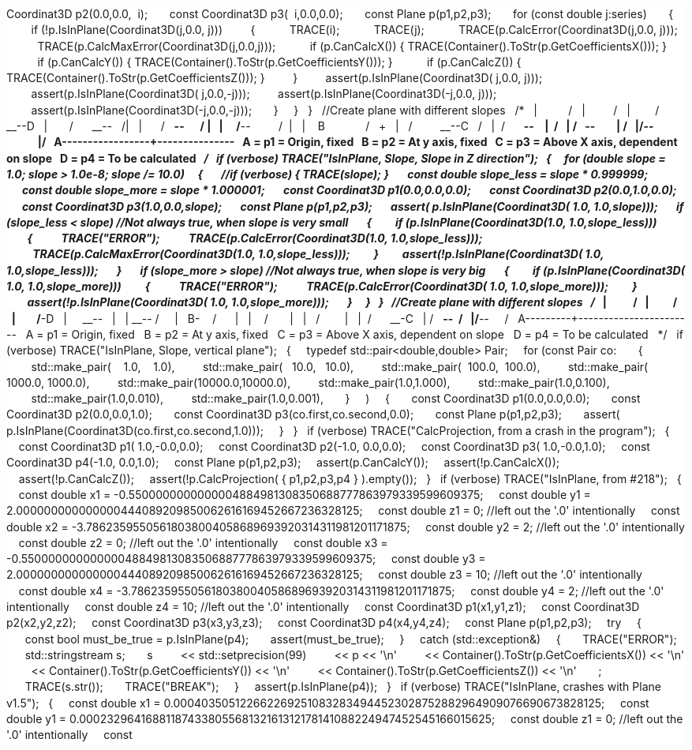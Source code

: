 Coordinat3D p2(0.0,0.0,  i);       const Coordinat3D p3(  i,0.0,0.0);       const Plane p(p1,p2,p3);        for (const double j:series)       {         if (!p.IsInPlane(Coordinat3D(j,0.0, j)))         {           TRACE(i);           TRACE(j);           TRACE(p.CalcError(Coordinat3D(j,0.0, j)));           TRACE(p.CalcMaxError(Coordinat3D(j,0.0,j)));           if (p.CanCalcX()) { TRACE(Container().ToStr(p.GetCoefficientsX())); }           if (p.CanCalcY()) { TRACE(Container().ToStr(p.GetCoefficientsY())); }           if (p.CanCalcZ()) { TRACE(Container().ToStr(p.GetCoefficientsZ())); }         }         assert(p.IsInPlane(Coordinat3D( j,0.0, j)));         assert(p.IsInPlane(Coordinat3D( j,0.0,-j)));         assert(p.IsInPlane(Coordinat3D(-j,0.0, j)));         assert(p.IsInPlane(Coordinat3D(-j,0.0,-j)));       }     }   }   //Create plane with different slopes   /*   |          /   |         /   |        /         __--D   |       /      __--   /|   |      /   __--      / |   |     /__--         /  |   |    B             /   +   |   /         __--C   /   |  /      __--    |  /   | /   __--        | /   |/__--            |/   A-----------------+---------------    A = p1 = Origin, fixed   B = p2 = At y axis, fixed   C = p3 = Above X axis, dependent on slope   D = p4 = To be calculated   */   if (verbose) TRACE("IsInPlane, Slope, Slope in Z direction");   {     for (double slope = 1.0; slope > 1.0e-8; slope /= 10.0)     {       //if (verbose) { TRACE(slope); }       const double slope_less = slope * 0.999999;       const double slope_more = slope * 1.000001;        const Coordinat3D p1(0.0,0.0,0.0);       const Coordinat3D p2(0.0,1.0,0.0);       const Coordinat3D p3(1.0,0.0,slope);       const Plane p(p1,p2,p3);       assert( p.IsInPlane(Coordinat3D( 1.0, 1.0,slope)));        if (slope_less < slope) //Not always true, when slope is very small       {         if (p.IsInPlane(Coordinat3D(1.0, 1.0,slope_less)))         {           TRACE("ERROR");           TRACE(p.CalcError(Coordinat3D(1.0, 1.0,slope_less)));           TRACE(p.CalcMaxError(Coordinat3D(1.0, 1.0,slope_less)));         }         assert(!p.IsInPlane(Coordinat3D( 1.0, 1.0,slope_less)));       }       if (slope_more > slope) //Not always true, when slope is very big       {         if (p.IsInPlane(Coordinat3D( 1.0, 1.0,slope_more)))         {           TRACE("ERROR");           TRACE(p.CalcError(Coordinat3D( 1.0, 1.0,slope_more)));         }         assert(!p.IsInPlane(Coordinat3D( 1.0, 1.0,slope_more)));       }     }   }   //Create plane with different slopes   /*   |          /   |         /   |        /__-D   |     __--   |   | __-- /     |   B-    /      |   |    /       |   |   /        |   |  /      __-C   | /   __--  /   |/__--     /   A---------+-----------------------    A = p1 = Origin, fixed   B = p2 = At y axis, fixed   C = p3 = Above X axis, dependent on slope   D = p4 = To be calculated   */   if (verbose) TRACE("IsInPlane, Slope, vertical plane");   {     typedef std::pair<double,double> Pair;     for (const Pair co:       {         std::make_pair(    1.0,    1.0),         std::make_pair(   10.0,   10.0),         std::make_pair(  100.0,  100.0),         std::make_pair( 1000.0, 1000.0),         std::make_pair(10000.0,10000.0),         std::make_pair(1.0,1.000),         std::make_pair(1.0,0.100),         std::make_pair(1.0,0.010),         std::make_pair(1.0,0.001),       }     )     {       const Coordinat3D p1(0.0,0.0,0.0);       const Coordinat3D p2(0.0,0.0,1.0);       const Coordinat3D p3(co.first,co.second,0.0);       const Plane p(p1,p2,p3);       assert( p.IsInPlane(Coordinat3D(co.first,co.second,1.0)));     }   }   if (verbose) TRACE("CalcProjection, from a crash in the program");   {     const Coordinat3D p1( 1.0,-0.0,0.0);     const Coordinat3D p2(-1.0, 0.0,0.0);     const Coordinat3D p3( 1.0,-0.0,1.0);     const Coordinat3D p4(-1.0, 0.0,1.0);     const Plane p(p1,p2,p3);      assert(p.CanCalcY());     assert(!p.CanCalcX());     assert(!p.CanCalcZ());     assert(!p.CalcProjection( { p1,p2,p3,p4 } ).empty());   }   if (verbose) TRACE("IsInPlane, from #218");   {     const double x1 = -0.5500000000000004884981308350688777863979339599609375;     const double y1 = 2.000000000000000444089209850062616169452667236328125;     const double z1 = 0; //left out the '.0' intentionally     const double x2 = -3.78623595505618038004058689693920314311981201171875;     const double y2 = 2; //left out the '.0' intentionally     const double z2 = 0; //left out the '.0' intentionally     const double x3 = -0.5500000000000004884981308350688777863979339599609375;     const double y3 = 2.000000000000000444089209850062616169452667236328125;     const double z3 = 10; //left out the '.0' intentionally     const double x4 = -3.78623595505618038004058689693920314311981201171875;     const double y4 = 2; //left out the '.0' intentionally     const double z4 = 10; //left out the '.0' intentionally      const Coordinat3D p1(x1,y1,z1);     const Coordinat3D p2(x2,y2,z2);     const Coordinat3D p3(x3,y3,z3);     const Coordinat3D p4(x4,y4,z4);     const Plane p(p1,p2,p3);     try     {       const bool must_be_true = p.IsInPlane(p4);       assert(must_be_true);     }     catch (std::exception&)     {       TRACE("ERROR");       std::stringstream s;       s         << std::setprecision(99)         << p << '\n'         << Container().ToStr(p.GetCoefficientsX()) << '\n'         << Container().ToStr(p.GetCoefficientsY()) << '\n'         << Container().ToStr(p.GetCoefficientsZ()) << '\n'       ;       TRACE(s.str());       TRACE("BREAK");     }     assert(p.IsInPlane(p4));   }    if (verbose) TRACE("IsInPlane, crashes with Plane v1.5");   {     const double x1 = 0.0004035051226622692510832834944523028752882964909076690673828125;     const double y1 = 0.00023296416881187433805568132161312178141088224947452545166015625;     const double z1 = 0; //left out the '.0' intentionally      const